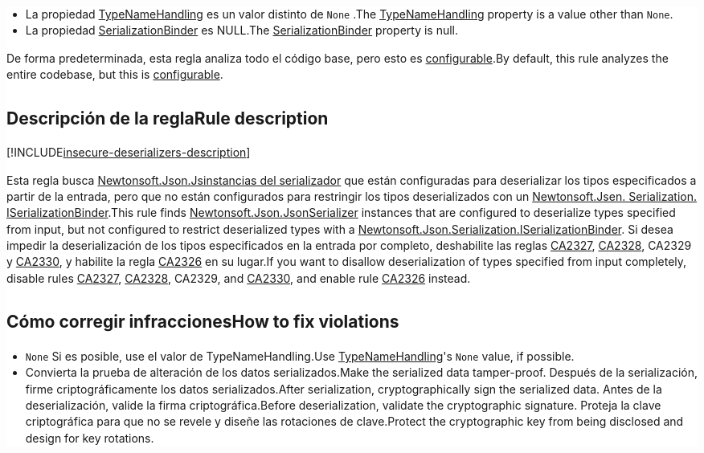 - <span data-ttu-id="aa37c-113">La propiedad [TypeNameHandling](https://www.newtonsoft.com/json/help/html/P_Newtonsoft_Json_JsonSerializer_TypeNameHandling.htm) es un valor distinto de `None` .</span><span class="sxs-lookup"><span data-stu-id="aa37c-113">The [TypeNameHandling](https://www.newtonsoft.com/json/help/html/P_Newtonsoft_Json_JsonSerializer_TypeNameHandling.htm) property is a value other than `None`.</span></span>
- <span data-ttu-id="aa37c-114">La propiedad [SerializationBinder](https://www.newtonsoft.com/json/help/html/P_Newtonsoft_Json_JsonSerializer_SerializationBinder.htm) es NULL.</span><span class="sxs-lookup"><span data-stu-id="aa37c-114">The [SerializationBinder](https://www.newtonsoft.com/json/help/html/P_Newtonsoft_Json_JsonSerializer_SerializationBinder.htm) property is null.</span></span>

<span data-ttu-id="aa37c-115">De forma predeterminada, esta regla analiza todo el código base, pero esto es [configurable](#configure-code-to-analyze).</span><span class="sxs-lookup"><span data-stu-id="aa37c-115">By default, this rule analyzes the entire codebase, but this is [configurable](#configure-code-to-analyze).</span></span>

## <a name="rule-description"></a><span data-ttu-id="aa37c-116">Descripción de la regla</span><span class="sxs-lookup"><span data-stu-id="aa37c-116">Rule description</span></span>

[!INCLUDE[insecure-deserializers-description](~/includes/code-analysis/insecure-deserializers-description.md)]

<span data-ttu-id="aa37c-117">Esta regla busca [Newtonsoft.Json.Jsinstancias del serializador](https://www.newtonsoft.com/json/help/html/T_Newtonsoft_Json_JsonSerializer.htm) que están configuradas para deserializar los tipos especificados a partir de la entrada, pero que no están configurados para restringir los tipos deserializados con un [Newtonsoft.Jsen. Serialization. ISerializationBinder](https://www.newtonsoft.com/json/help/html/T_Newtonsoft_Json_Serialization_ISerializationBinder.htm).</span><span class="sxs-lookup"><span data-stu-id="aa37c-117">This rule finds [Newtonsoft.Json.JsonSerializer](https://www.newtonsoft.com/json/help/html/T_Newtonsoft_Json_JsonSerializer.htm) instances that are configured to deserialize types specified from input, but not configured to restrict deserialized types with a [Newtonsoft.Json.Serialization.ISerializationBinder](https://www.newtonsoft.com/json/help/html/T_Newtonsoft_Json_Serialization_ISerializationBinder.htm).</span></span> <span data-ttu-id="aa37c-118">Si desea impedir la deserialización de los tipos especificados en la entrada por completo, deshabilite las reglas [CA2327](ca2327.md), [CA2328](ca2328.md), CA2329 y [CA2330](ca2330.md), y habilite la regla [CA2326](ca2326.md) en su lugar.</span><span class="sxs-lookup"><span data-stu-id="aa37c-118">If you want to disallow deserialization of types specified from input completely, disable rules [CA2327](ca2327.md), [CA2328](ca2328.md), CA2329, and [CA2330](ca2330.md), and enable rule [CA2326](ca2326.md) instead.</span></span>

## <a name="how-to-fix-violations"></a><span data-ttu-id="aa37c-119">Cómo corregir infracciones</span><span class="sxs-lookup"><span data-stu-id="aa37c-119">How to fix violations</span></span>

- <span data-ttu-id="aa37c-120">[](https://www.newtonsoft.com/json/help/html/T_Newtonsoft_Json_TypeNameHandling.htm) `None` Si es posible, use el valor de TypeNameHandling.</span><span class="sxs-lookup"><span data-stu-id="aa37c-120">Use [TypeNameHandling](https://www.newtonsoft.com/json/help/html/T_Newtonsoft_Json_TypeNameHandling.htm)'s `None` value, if possible.</span></span>
- <span data-ttu-id="aa37c-121">Convierta la prueba de alteración de los datos serializados.</span><span class="sxs-lookup"><span data-stu-id="aa37c-121">Make the serialized data tamper-proof.</span></span> <span data-ttu-id="aa37c-122">Después de la serialización, firme criptográficamente los datos serializados.</span><span class="sxs-lookup"><span data-stu-id="aa37c-122">After serialization, cryptographically sign the serialized data.</span></span> <span data-ttu-id="aa37c-123">Antes de la deserialización, valide la firma criptográfica.</span><span class="sxs-lookup"><span data-stu-id="aa37c-123">Before deserialization, validate the cryptographic signature.</span></span> <span data-ttu-id="aa37c-124">Proteja la clave criptográfica para que no se revele y diseñe las rotaciones de clave.</span><span class="sxs-lookup"><span data-stu-id="aa37c-124">Protect the cryptographic key from being disclosed and design for key rotations.</span></span>